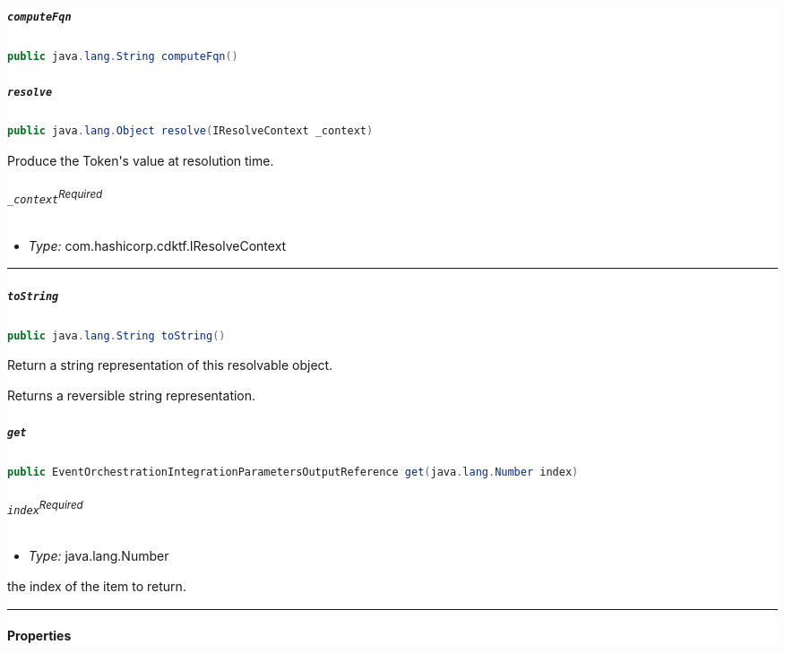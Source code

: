 
##### `computeFqn` <a name="computeFqn" id="@cdktf/provider-pagerduty.eventOrchestration.EventOrchestrationIntegrationParametersList.computeFqn"></a>

```java
public java.lang.String computeFqn()
```

##### `resolve` <a name="resolve" id="@cdktf/provider-pagerduty.eventOrchestration.EventOrchestrationIntegrationParametersList.resolve"></a>

```java
public java.lang.Object resolve(IResolveContext _context)
```

Produce the Token's value at resolution time.

###### `_context`<sup>Required</sup> <a name="_context" id="@cdktf/provider-pagerduty.eventOrchestration.EventOrchestrationIntegrationParametersList.resolve.parameter._context"></a>

- *Type:* com.hashicorp.cdktf.IResolveContext

---

##### `toString` <a name="toString" id="@cdktf/provider-pagerduty.eventOrchestration.EventOrchestrationIntegrationParametersList.toString"></a>

```java
public java.lang.String toString()
```

Return a string representation of this resolvable object.

Returns a reversible string representation.

##### `get` <a name="get" id="@cdktf/provider-pagerduty.eventOrchestration.EventOrchestrationIntegrationParametersList.get"></a>

```java
public EventOrchestrationIntegrationParametersOutputReference get(java.lang.Number index)
```

###### `index`<sup>Required</sup> <a name="index" id="@cdktf/provider-pagerduty.eventOrchestration.EventOrchestrationIntegrationParametersList.get.parameter.index"></a>

- *Type:* java.lang.Number

the index of the item to return.

---


#### Properties <a name="Properties" id="Properties"></a>
